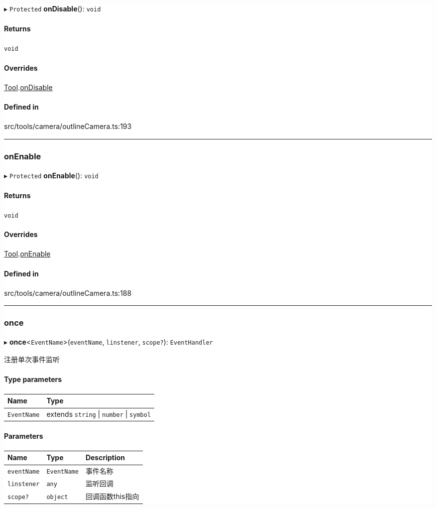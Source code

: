 ▸ `Protected` **onDisable**(): `void`

#### Returns

`void`

#### Overrides

[Tool](https://github.com/TheFBplus/pc-ex/blob/master/docs/md/classes/Tool.md).[onDisable](https://github.com/TheFBplus/pc-ex/blob/master/docs/md/classes/Tool.md#ondisable)

#### Defined in

src/tools/camera/outlineCamera.ts:193

___

### onEnable

▸ `Protected` **onEnable**(): `void`

#### Returns

`void`

#### Overrides

[Tool](https://github.com/TheFBplus/pc-ex/blob/master/docs/md/classes/Tool.md).[onEnable](https://github.com/TheFBplus/pc-ex/blob/master/docs/md/classes/Tool.md#onenable)

#### Defined in

src/tools/camera/outlineCamera.ts:188

___

### once

▸ **once**<`EventName`\>(`eventName`, `linstener`, `scope?`): `EventHandler`

注册单次事件监听

#### Type parameters

| Name | Type |
| :------ | :------ |
| `EventName` | extends `string` \| `number` \| `symbol` |

#### Parameters

| Name | Type | Description |
| :------ | :------ | :------ |
| `eventName` | `EventName` | 事件名称 |
| `linstener` | `any` | 监听回调 |
| `scope?` | `object` | 回调函数this指向 |
